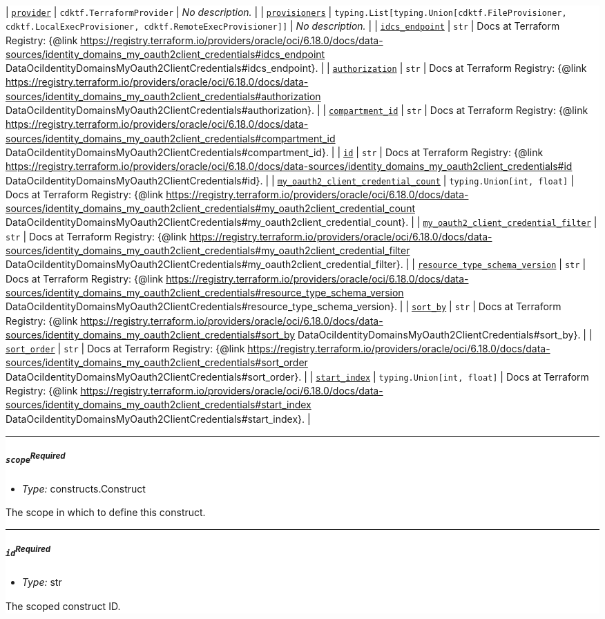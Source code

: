 | <code><a href="#rhizo-co-terraform-provider-oci.dataOciIdentityDomainsMyOauth2ClientCredentials.DataOciIdentityDomainsMyOauth2ClientCredentials.Initializer.parameter.provider">provider</a></code> | <code>cdktf.TerraformProvider</code> | *No description.* |
| <code><a href="#rhizo-co-terraform-provider-oci.dataOciIdentityDomainsMyOauth2ClientCredentials.DataOciIdentityDomainsMyOauth2ClientCredentials.Initializer.parameter.provisioners">provisioners</a></code> | <code>typing.List[typing.Union[cdktf.FileProvisioner, cdktf.LocalExecProvisioner, cdktf.RemoteExecProvisioner]]</code> | *No description.* |
| <code><a href="#rhizo-co-terraform-provider-oci.dataOciIdentityDomainsMyOauth2ClientCredentials.DataOciIdentityDomainsMyOauth2ClientCredentials.Initializer.parameter.idcsEndpoint">idcs_endpoint</a></code> | <code>str</code> | Docs at Terraform Registry: {@link https://registry.terraform.io/providers/oracle/oci/6.18.0/docs/data-sources/identity_domains_my_oauth2client_credentials#idcs_endpoint DataOciIdentityDomainsMyOauth2ClientCredentials#idcs_endpoint}. |
| <code><a href="#rhizo-co-terraform-provider-oci.dataOciIdentityDomainsMyOauth2ClientCredentials.DataOciIdentityDomainsMyOauth2ClientCredentials.Initializer.parameter.authorization">authorization</a></code> | <code>str</code> | Docs at Terraform Registry: {@link https://registry.terraform.io/providers/oracle/oci/6.18.0/docs/data-sources/identity_domains_my_oauth2client_credentials#authorization DataOciIdentityDomainsMyOauth2ClientCredentials#authorization}. |
| <code><a href="#rhizo-co-terraform-provider-oci.dataOciIdentityDomainsMyOauth2ClientCredentials.DataOciIdentityDomainsMyOauth2ClientCredentials.Initializer.parameter.compartmentId">compartment_id</a></code> | <code>str</code> | Docs at Terraform Registry: {@link https://registry.terraform.io/providers/oracle/oci/6.18.0/docs/data-sources/identity_domains_my_oauth2client_credentials#compartment_id DataOciIdentityDomainsMyOauth2ClientCredentials#compartment_id}. |
| <code><a href="#rhizo-co-terraform-provider-oci.dataOciIdentityDomainsMyOauth2ClientCredentials.DataOciIdentityDomainsMyOauth2ClientCredentials.Initializer.parameter.id">id</a></code> | <code>str</code> | Docs at Terraform Registry: {@link https://registry.terraform.io/providers/oracle/oci/6.18.0/docs/data-sources/identity_domains_my_oauth2client_credentials#id DataOciIdentityDomainsMyOauth2ClientCredentials#id}. |
| <code><a href="#rhizo-co-terraform-provider-oci.dataOciIdentityDomainsMyOauth2ClientCredentials.DataOciIdentityDomainsMyOauth2ClientCredentials.Initializer.parameter.myOauth2ClientCredentialCount">my_oauth2_client_credential_count</a></code> | <code>typing.Union[int, float]</code> | Docs at Terraform Registry: {@link https://registry.terraform.io/providers/oracle/oci/6.18.0/docs/data-sources/identity_domains_my_oauth2client_credentials#my_oauth2client_credential_count DataOciIdentityDomainsMyOauth2ClientCredentials#my_oauth2client_credential_count}. |
| <code><a href="#rhizo-co-terraform-provider-oci.dataOciIdentityDomainsMyOauth2ClientCredentials.DataOciIdentityDomainsMyOauth2ClientCredentials.Initializer.parameter.myOauth2ClientCredentialFilter">my_oauth2_client_credential_filter</a></code> | <code>str</code> | Docs at Terraform Registry: {@link https://registry.terraform.io/providers/oracle/oci/6.18.0/docs/data-sources/identity_domains_my_oauth2client_credentials#my_oauth2client_credential_filter DataOciIdentityDomainsMyOauth2ClientCredentials#my_oauth2client_credential_filter}. |
| <code><a href="#rhizo-co-terraform-provider-oci.dataOciIdentityDomainsMyOauth2ClientCredentials.DataOciIdentityDomainsMyOauth2ClientCredentials.Initializer.parameter.resourceTypeSchemaVersion">resource_type_schema_version</a></code> | <code>str</code> | Docs at Terraform Registry: {@link https://registry.terraform.io/providers/oracle/oci/6.18.0/docs/data-sources/identity_domains_my_oauth2client_credentials#resource_type_schema_version DataOciIdentityDomainsMyOauth2ClientCredentials#resource_type_schema_version}. |
| <code><a href="#rhizo-co-terraform-provider-oci.dataOciIdentityDomainsMyOauth2ClientCredentials.DataOciIdentityDomainsMyOauth2ClientCredentials.Initializer.parameter.sortBy">sort_by</a></code> | <code>str</code> | Docs at Terraform Registry: {@link https://registry.terraform.io/providers/oracle/oci/6.18.0/docs/data-sources/identity_domains_my_oauth2client_credentials#sort_by DataOciIdentityDomainsMyOauth2ClientCredentials#sort_by}. |
| <code><a href="#rhizo-co-terraform-provider-oci.dataOciIdentityDomainsMyOauth2ClientCredentials.DataOciIdentityDomainsMyOauth2ClientCredentials.Initializer.parameter.sortOrder">sort_order</a></code> | <code>str</code> | Docs at Terraform Registry: {@link https://registry.terraform.io/providers/oracle/oci/6.18.0/docs/data-sources/identity_domains_my_oauth2client_credentials#sort_order DataOciIdentityDomainsMyOauth2ClientCredentials#sort_order}. |
| <code><a href="#rhizo-co-terraform-provider-oci.dataOciIdentityDomainsMyOauth2ClientCredentials.DataOciIdentityDomainsMyOauth2ClientCredentials.Initializer.parameter.startIndex">start_index</a></code> | <code>typing.Union[int, float]</code> | Docs at Terraform Registry: {@link https://registry.terraform.io/providers/oracle/oci/6.18.0/docs/data-sources/identity_domains_my_oauth2client_credentials#start_index DataOciIdentityDomainsMyOauth2ClientCredentials#start_index}. |

---

##### `scope`<sup>Required</sup> <a name="scope" id="rhizo-co-terraform-provider-oci.dataOciIdentityDomainsMyOauth2ClientCredentials.DataOciIdentityDomainsMyOauth2ClientCredentials.Initializer.parameter.scope"></a>

- *Type:* constructs.Construct

The scope in which to define this construct.

---

##### `id`<sup>Required</sup> <a name="id" id="rhizo-co-terraform-provider-oci.dataOciIdentityDomainsMyOauth2ClientCredentials.DataOciIdentityDomainsMyOauth2ClientCredentials.Initializer.parameter.id"></a>

- *Type:* str

The scoped construct ID.
